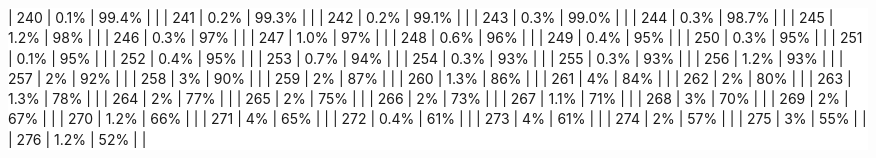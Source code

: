 | 240 | 0.1% | 99.4% |  |
| 241 | 0.2% | 99.3% |  |
| 242 | 0.2% | 99.1% |  |
| 243 | 0.3% | 99.0% |  |
| 244 | 0.3% | 98.7% |  |
| 245 | 1.2% | 98% |  |
| 246 | 0.3% | 97% |  |
| 247 | 1.0% | 97% |  |
| 248 | 0.6% | 96% |  |
| 249 | 0.4% | 95% |  |
| 250 | 0.3% | 95% |  |
| 251 | 0.1% | 95% |  |
| 252 | 0.4% | 95% |  |
| 253 | 0.7% | 94% |  |
| 254 | 0.3% | 93% |  |
| 255 | 0.3% | 93% |  |
| 256 | 1.2% | 93% |  |
| 257 | 2% | 92% |  |
| 258 | 3% | 90% |  |
| 259 | 2% | 87% |  |
| 260 | 1.3% | 86% |  |
| 261 | 4% | 84% |  |
| 262 | 2% | 80% |  |
| 263 | 1.3% | 78% |  |
| 264 | 2% | 77% |  |
| 265 | 2% | 75% |  |
| 266 | 2% | 73% |  |
| 267 | 1.1% | 71% |  |
| 268 | 3% | 70% |  |
| 269 | 2% | 67% |  |
| 270 | 1.2% | 66% |  |
| 271 | 4% | 65% |  |
| 272 | 0.4% | 61% |  |
| 273 | 4% | 61% |  |
| 274 | 2% | 57% |  |
| 275 | 3% | 55% |  |
| 276 | 1.2% | 52% |  |
